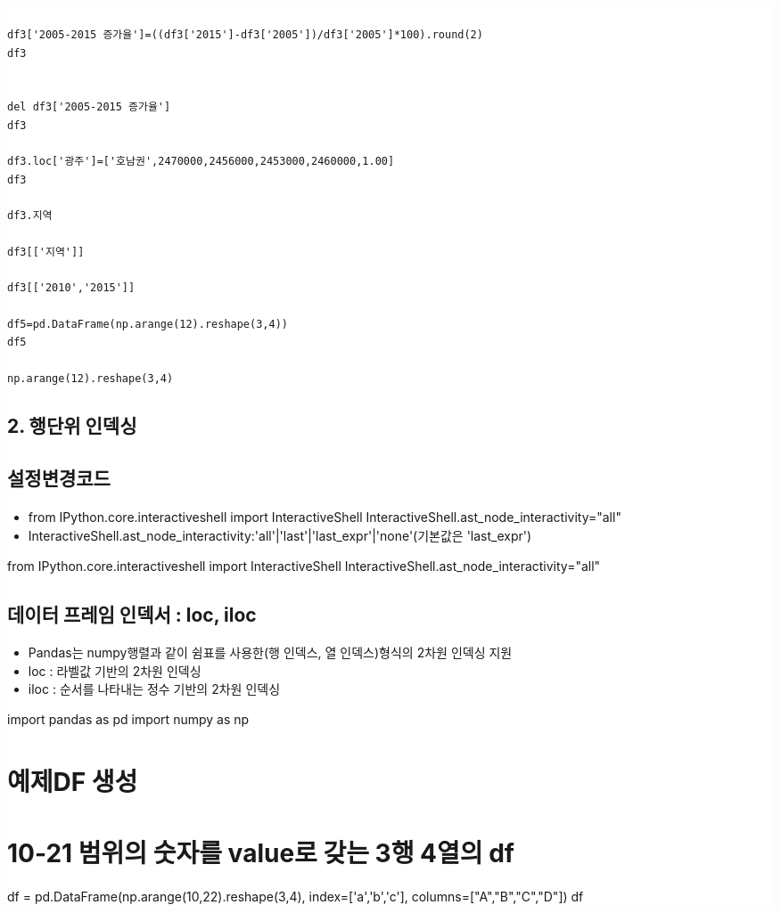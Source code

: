 ```

df3['2005-2015 증가율']=((df3['2015']-df3['2005'])/df3['2005']*100).round(2)
df3


del df3['2005-2015 증가율']
df3

df3.loc['광주']=['호남권',2470000,2456000,2453000,2460000,1.00]
df3

df3.지역

df3[['지역']]

df3[['2010','2015']]

df5=pd.DataFrame(np.arange(12).reshape(3,4))
df5

np.arange(12).reshape(3,4)
```
## 2. 행단위 인덱싱
```
```

## 설정변경코드
- from IPython.core.interactiveshell import InteractiveShell
    InteractiveShell.ast_node_interactivity="all"
- InteractiveShell.ast_node_interactivity:'all'|'last'|'last_expr'|'none'(기본값은 'last_expr')

from IPython.core.interactiveshell import InteractiveShell
InteractiveShell.ast_node_interactivity="all"

## 데이터 프레임 인덱서 : loc, iloc
- Pandas는 numpy행렬과 같이 쉼표를 사용한(행 인덱스, 열 인덱스)형식의 2차원 인덱싱 지원
- loc : 라벨값 기반의 2차원 인덱싱
- iloc : 순서를 나타내는 정수 기반의 2차원 인덱싱


import pandas as pd
import numpy as np

# 예제DF 생성
# 10-21 범위의 숫자를 value로 갖는 3행 4열의 df

df = pd.DataFrame(np.arange(10,22).reshape(3,4),
                 index=['a','b','c'],
                 columns=["A","B","C","D"])
df
